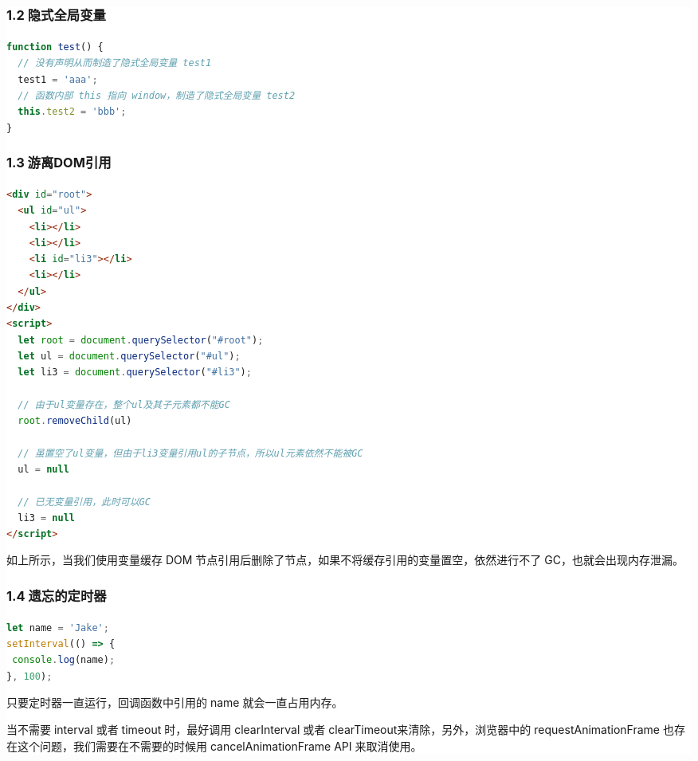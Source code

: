 ### 1.2 隐式全局变量

```js
function test() {
  // 没有声明从而制造了隐式全局变量 test1
  test1 = 'aaa';
  // 函数内部 this 指向 window，制造了隐式全局变量 test2
  this.test2 = 'bbb';
} 
```

### 1.3 游离DOM引用

```html
<div id="root">
  <ul id="ul">
    <li></li>
    <li></li>
    <li id="li3"></li>
    <li></li>
  </ul>
</div>
<script>
  let root = document.querySelector("#root");
  let ul = document.querySelector("#ul");
  let li3 = document.querySelector("#li3");

  // 由于ul变量存在，整个ul及其子元素都不能GC
  root.removeChild(ul)

  // 虽置空了ul变量，但由于li3变量引用ul的子节点，所以ul元素依然不能被GC
  ul = null

  // 已无变量引用，此时可以GC
  li3 = null
</script>
```

如上所示，当我们使用变量缓存 DOM 节点引用后删除了节点，如果不将缓存引用的变量置空，依然进行不了 GC，也就会出现内存泄漏。

### 1.4 遗忘的定时器

```js
let name = 'Jake'; 
setInterval(() => { 
 console.log(name); 
}, 100);
```

只要定时器一直运行，回调函数中引用的 name 就会一直占用内存。

当不需要 interval 或者 timeout 时，最好调用 clearInterval 或者 clearTimeout来清除，另外，浏览器中的 requestAnimationFrame 也存在这个问题，我们需要在不需要的时候用 cancelAnimationFrame API 来取消使用。
